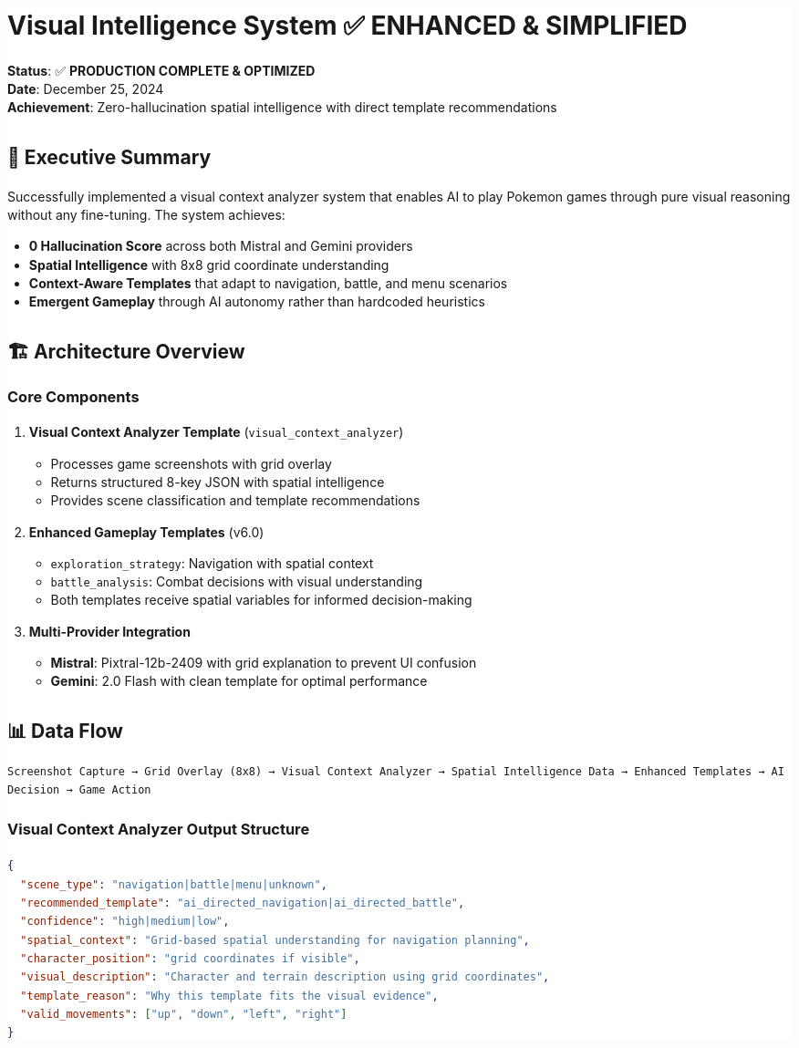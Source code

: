 # Visual Intelligence System ✅ ENHANCED & SIMPLIFIED

**Status**: ✅ **PRODUCTION COMPLETE & OPTIMIZED**  
**Date**: December 25, 2024  
**Achievement**: Zero-hallucination spatial intelligence with direct template recommendations

## 🎯 Executive Summary

Successfully implemented a visual context analyzer system that enables AI to play Pokemon games through pure visual reasoning without any fine-tuning. The system achieves:

- **0 Hallucination Score** across both Mistral and Gemini providers
- **Spatial Intelligence** with 8x8 grid coordinate understanding
- **Context-Aware Templates** that adapt to navigation, battle, and menu scenarios
- **Emergent Gameplay** through AI autonomy rather than hardcoded heuristics

## 🏗️ Architecture Overview

### Core Components

1. **Visual Context Analyzer Template** (`visual_context_analyzer`)
   - Processes game screenshots with grid overlay
   - Returns structured 8-key JSON with spatial intelligence
   - Provides scene classification and template recommendations

2. **Enhanced Gameplay Templates** (v6.0)
   - `exploration_strategy`: Navigation with spatial context
   - `battle_analysis`: Combat decisions with visual understanding
   - Both templates receive spatial variables for informed decision-making

3. **Multi-Provider Integration**
   - **Mistral**: Pixtral-12b-2409 with grid explanation to prevent UI confusion
   - **Gemini**: 2.0 Flash with clean template for optimal performance

## 📊 Data Flow

```
Screenshot Capture → Grid Overlay (8x8) → Visual Context Analyzer → Spatial Intelligence Data → Enhanced Templates → AI Decision → Game Action
```

### Visual Context Analyzer Output Structure

```json
{
  "scene_type": "navigation|battle|menu|unknown",
  "recommended_template": "ai_directed_navigation|ai_directed_battle", 
  "confidence": "high|medium|low",
  "spatial_context": "Grid-based spatial understanding for navigation planning",
  "character_position": "grid coordinates if visible",
  "visual_description": "Character and terrain description using grid coordinates",
  "template_reason": "Why this template fits the visual evidence", 
  "valid_movements": ["up", "down", "left", "right"]
}
```
